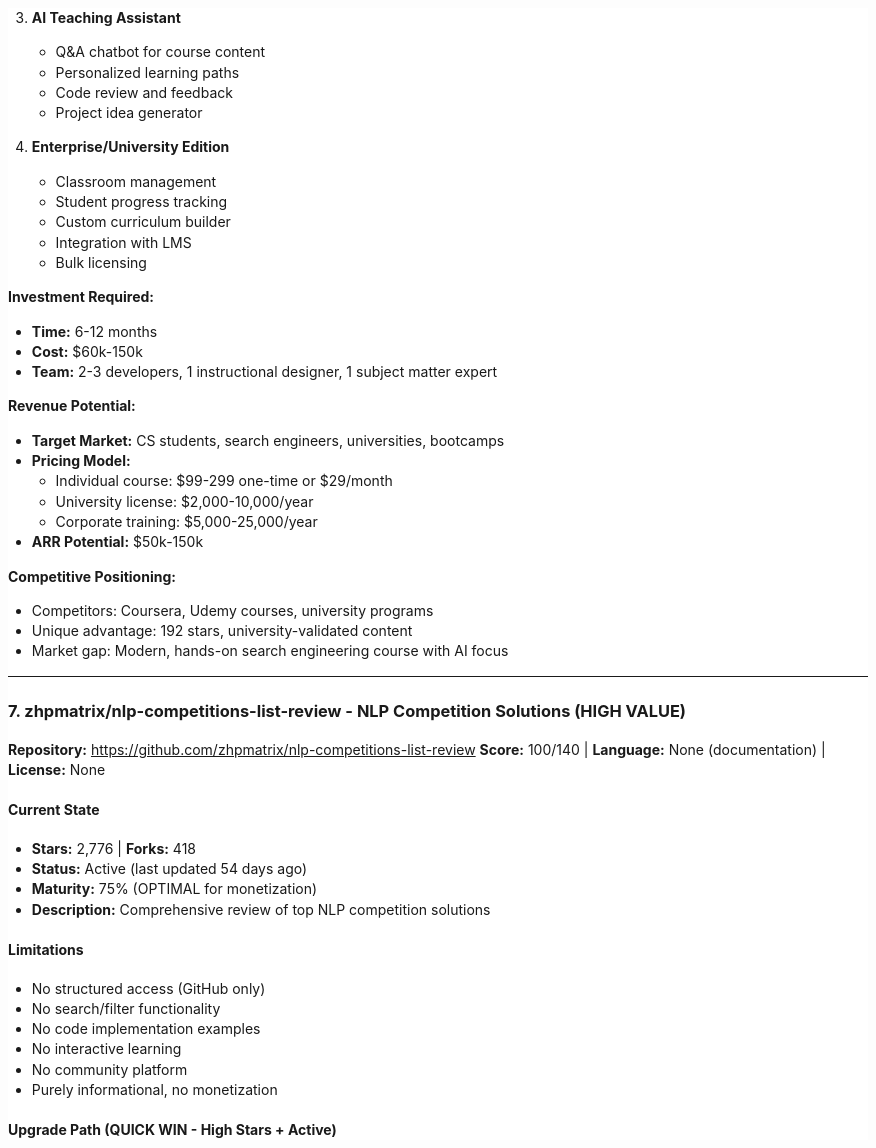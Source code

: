 3. **AI Teaching Assistant**
   - Q&A chatbot for course content
   - Personalized learning paths
   - Code review and feedback
   - Project idea generator

4. **Enterprise/University Edition**
   - Classroom management
   - Student progress tracking
   - Custom curriculum builder
   - Integration with LMS
   - Bulk licensing

**Investment Required:**
- **Time:** 6-12 months
- **Cost:** $60k-150k
- **Team:** 2-3 developers, 1 instructional designer, 1 subject matter expert

**Revenue Potential:**
- **Target Market:** CS students, search engineers, universities, bootcamps
- **Pricing Model:**
  - Individual course: $99-299 one-time or $29/month
  - University license: $2,000-10,000/year
  - Corporate training: $5,000-25,000/year
- **ARR Potential:** $50k-150k

**Competitive Positioning:**
- Competitors: Coursera, Udemy courses, university programs
- Unique advantage: 192 stars, university-validated content
- Market gap: Modern, hands-on search engineering course with AI focus

---

### 7. zhpmatrix/nlp-competitions-list-review - NLP Competition Solutions (HIGH VALUE)

**Repository:** https://github.com/zhpmatrix/nlp-competitions-list-review
**Score:** 100/140 | **Language:** None (documentation) | **License:** None

#### Current State
- **Stars:** 2,776 | **Forks:** 418
- **Status:** Active (last updated 54 days ago)
- **Maturity:** 75% (OPTIMAL for monetization)
- **Description:** Comprehensive review of top NLP competition solutions

#### Limitations
- No structured access (GitHub only)
- No search/filter functionality
- No code implementation examples
- No interactive learning
- No community platform
- Purely informational, no monetization

#### Upgrade Path (QUICK WIN - High Stars + Active)
